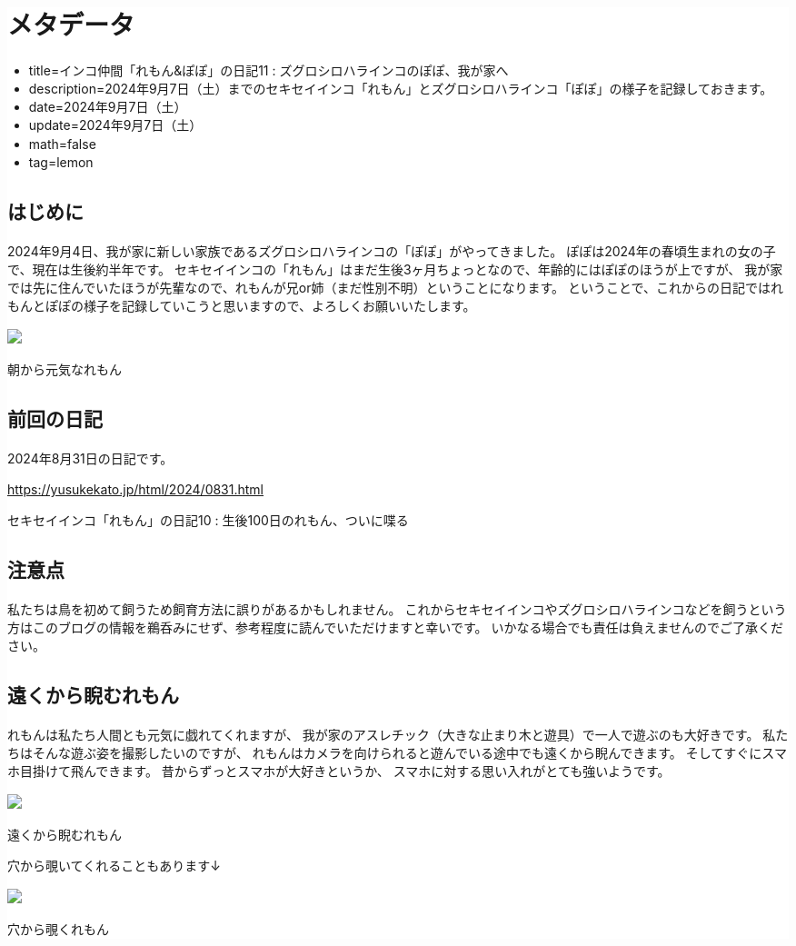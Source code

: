 # メタデータ
- title=インコ仲間「れもん&ぽぽ」の日記11 : ズグロシロハラインコのぽぽ、我が家へ
- description=2024年9月7日（土）までのセキセイインコ「れもん」とズグロシロハラインコ「ぽぽ」の様子を記録しておきます。
- date=2024年9月7日（土）
- update=2024年9月7日（土）
- math=false
- tag=lemon

## はじめに
2024年9月4日、我が家に新しい家族であるズグロシロハラインコの「ぽぽ」がやってきました。
ぽぽは2024年の春頃生まれの女の子で、現在は生後約半年です。
セキセイインコの「れもん」はまだ生後3ヶ月ちょっとなので、年齢的にはぽぽのほうが上ですが、
我が家では先に住んでいたほうが先輩なので、れもんが兄or姉（まだ性別不明）ということになります。
ということで、これからの日記ではれもんとぽぽの様子を記録していこうと思いますので、よろしくお願いいたします。

![](../../images/2024/20240907_16.jpg)

朝から元気なれもん

## 前回の日記
2024年8月31日の日記です。

https://yusukekato.jp/html/2024/0831.html

セキセイインコ「れもん」の日記10 : 生後100日のれもん、ついに喋る

## 注意点
私たちは鳥を初めて飼うため飼育方法に誤りがあるかもしれません。
これからセキセイインコやズグロシロハラインコなどを飼うという方はこのブログの情報を鵜呑みにせず、参考程度に読んでいただけますと幸いです。
いかなる場合でも責任は負えませんのでご了承ください。

## 遠くから睨むれもん
れもんは私たち人間とも元気に戯れてくれますが、
我が家のアスレチック（大きな止まり木と遊具）で一人で遊ぶのも大好きです。
私たちはそんな遊ぶ姿を撮影したいのですが、
れもんはカメラを向けられると遊んでいる途中でも遠くから睨んできます。
そしてすぐにスマホ目掛けて飛んできます。
昔からずっとスマホが大好きというか、
スマホに対する思い入れがとても強いようです。

![](../../images/2024/20240907_1.jpg)

遠くから睨むれもん

穴から覗いてくれることもあります↓

![](../../images/2024/20240907_5.jpg)

穴から覗くれもん
